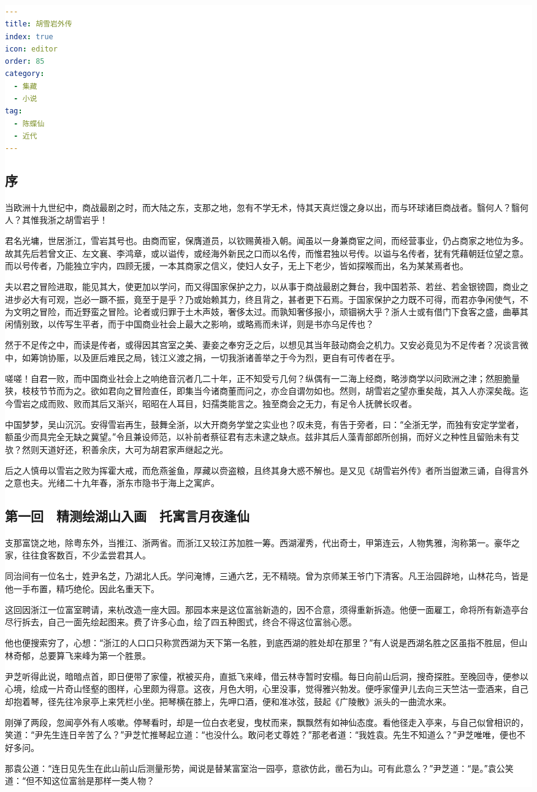 ```yaml
---
title: 胡雪岩外传
index: true
icon: editor
order: 85
category:
  - 集藏
  - 小说
tag:
  - 陈蝶仙
  - 近代
---
```


## 序  

当欧洲十九世纪中，商战最剧之时，而大陆之东，支那之地，忽有不学无术，恃其天真烂馒之身以出，而与环球诸巨商战者。翳何人？翳何人？其惟我浙之胡雪岩乎！  

君名光墉，世居浙江，雪岩其号也。由商而宦，保膺道员，以钦赐黄褂入朝。闻虽以一身兼商宦之间，而经营事业，仍占商家之地位为多。故其先后若曾文正、左文襄、李鸿章，或以谥传，或经海外新民之口而以名传，而惟君独以号传。以谥与名传者，犹有凭藉朝廷位望之意。而以号传者，乃能独立宇内，四顾无援，一本其商家之信义，使妇人女子，无上下老少，皆如探喉而出，名为某某焉者也。  

夫以君之冒险进取，能见其大，使更加以学问，而又得国家保护之力，以从事于商战最剧之舞台，我中国若茶、若丝、若金银镑圆，商业之进步必大有可观，岂必一蹶不振，竟至于是乎？乃或始赖其力，终且背之，甚者更下石焉。于国家保护之力既不可得，而君亦争闲使气，不为文明之冒险，而近野蛮之冒险。论者或归罪于土木声妓，奢侈太过。而孰知奢侈报小，顽锢祸大乎？浙人士或有借门下食客之盛，曲摹其闲情别致，以传写生平者，而于中国商业社会上最大之影响，或略焉而未详，则是书亦乌足传也？  

然于不足传之中，而读是传者，或得因其宫室之美、妻妾之奉穷乏之后，以想见其当年鼓动商会之机力。又安必竟见为不足传者？况谈言微中，如筹饷协赈，以及匪后难民之局，钱江义渡之捐，一切我浙诸善举之于今为烈，更自有可传者在乎。  

嗟嗟！自君一败，而中国商业社会上之响绝音沉者几二十年，正不知受亏几何？纵偶有一二海上经商，略涉商学以问欧洲之津；然胆脆量狭，枝枝节节而为之。欲如君向之冒险直任，即集当今诸商董而问之，亦佥自谓勿如也。然则，胡雪岩之望亦重矣哉，其入人亦深矣哉。迄今雪岩之成而败、败而其后又渐兴，昭昭在人耳目，妇孺类能言之。独至商会之无力，有足令人抚髀长叹者。  

中国梦梦，吴山沉沉。安得雪岩再生，鼓舞全浙，以大开商务学堂之实业也？叹未竞，有告于旁者，曰：“全浙无学，而独有安定学堂者，额虽少而具完全无缺之冀望。”令且兼设师范，以补前者蔡征君有志未逮之缺点。兹非其后人藻青部郎所创捐，而好义之种性且留贻未有艾欤？然则天道好还，积善余庆，大可为胡君家声继起之光。  

后之人慎毋以雪岩之败为挥霍大戒，而危燕釜鱼，厚藏以赍盗粮，且终其身大惑不解也。是又见《胡雪岩外传》者所当盥漱三诵，自得言外之意也夫。光绪二十九年春，浙东市隐书于海上之寓庐。  

## 第一回　精测绘湖山入画　托寓言月夜逢仙  

支那富饶之地，除粤东外，当推江、浙两省。而浙江又较江苏加胜一筹。西湖濯秀，代出奇士，甲第连云，人物隽雅，洵称第一。豪华之家，往往食客数百，不少孟尝君其人。  

同治间有一位名士，姓尹名芝，乃湖北人氏。学问淹博，三通六艺，无不精晓。曾为京师某王爷门下清客。凡王治园辟地，山林花鸟，皆是他一手布置，精巧绝伦。因此名重天下。  

这回因浙江一位富室聘请，来杭改造一座大园。那园本来是这位富翁新造的，因不合意，须得重新拆造。他便一面雇工，命将所有新造亭台尽行拆去，自己一面先绘起图来。费了许多心血，绘了四五种图式，终合不得这位富翁心愿。  

他也便搜索穷了，心想：“浙江的人口口只称赏西湖为天下第一名胜，到底西湖的胜处却在那里？”有人说是西湖名胜之区虽指不胜屈，但山林奇郁，总要算飞来峰为第一个胜景。  

尹芝听得此说，暗暗点首，即日便带了家僮，袱被买舟，直抵飞来峰，借云林寺暂时安榻。每日向前山后洞，搜奇探胜。至晚回寺，便参以心境，绘成一片奇山怪壑的图样，心里颇为得意。这夜，月色大明，心里没事，觉得雅兴勃发。便呼家僮尹儿去向三天竺沽一壶酒来，自己却抱着琴，径先往冷泉亭上来凭栏小坐。把琴横在膝上，先呷口酒，便和准冰弦，鼓起《广陵散》派头的一曲流水来。  

刚弹了两段，忽闻亭外有人咳嗽。停琴看时，却是一位白衣老叟，曳杖而来，飘飘然有如神仙态度。看他径走入亭来，与自己似曾相识的，笑道：“尹先生连日辛苦了么？”尹芝忙推琴起立道：“也没什么。敢问老丈尊姓？”那老者道：“我姓袁。先生不知道么？”尹芝唯唯，便也不好多问。  

那袁公道：“连日见先生在此山前山后测量形势，闻说是替某富室治一园亭，意欲仿此，凿石为山。可有此意么？”尹芝道：“是。”袁公笑道：“但不知这位富翁是那样一类人物？  
